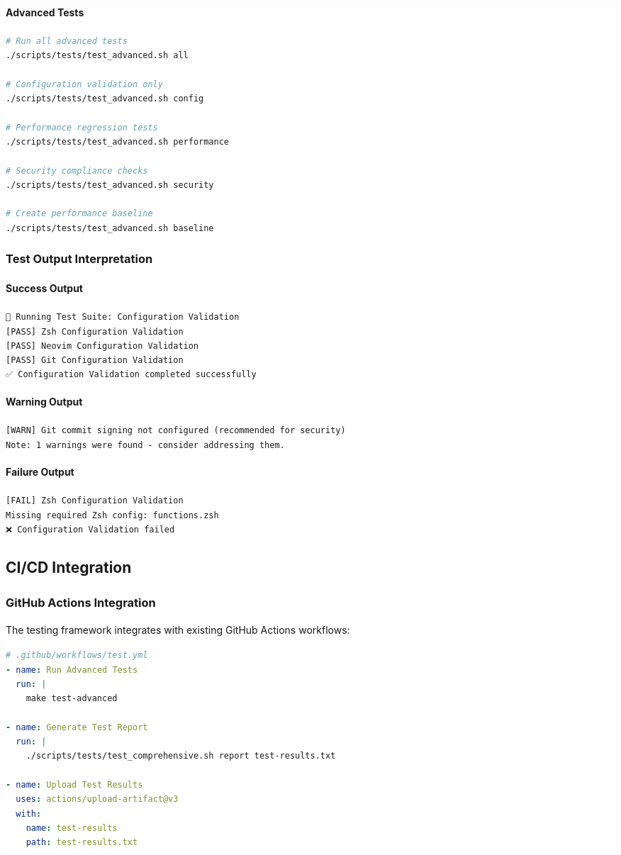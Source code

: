 #### Advanced Tests

```bash
# Run all advanced tests
./scripts/tests/test_advanced.sh all

# Configuration validation only
./scripts/tests/test_advanced.sh config

# Performance regression tests
./scripts/tests/test_advanced.sh performance

# Security compliance checks
./scripts/tests/test_advanced.sh security

# Create performance baseline
./scripts/tests/test_advanced.sh baseline
```

### Test Output Interpretation

#### Success Output
```
🧪 Running Test Suite: Configuration Validation
[PASS] Zsh Configuration Validation
[PASS] Neovim Configuration Validation
[PASS] Git Configuration Validation
✅ Configuration Validation completed successfully
```

#### Warning Output
```
[WARN] Git commit signing not configured (recommended for security)
Note: 1 warnings were found - consider addressing them.
```

#### Failure Output
```
[FAIL] Zsh Configuration Validation
Missing required Zsh config: functions.zsh
❌ Configuration Validation failed
```

## CI/CD Integration

### GitHub Actions Integration

The testing framework integrates with existing GitHub Actions workflows:

```yaml
# .github/workflows/test.yml
- name: Run Advanced Tests
  run: |
    make test-advanced
    
- name: Generate Test Report
  run: |
    ./scripts/tests/test_comprehensive.sh report test-results.txt
    
- name: Upload Test Results
  uses: actions/upload-artifact@v3
  with:
    name: test-results
    path: test-results.txt
```
